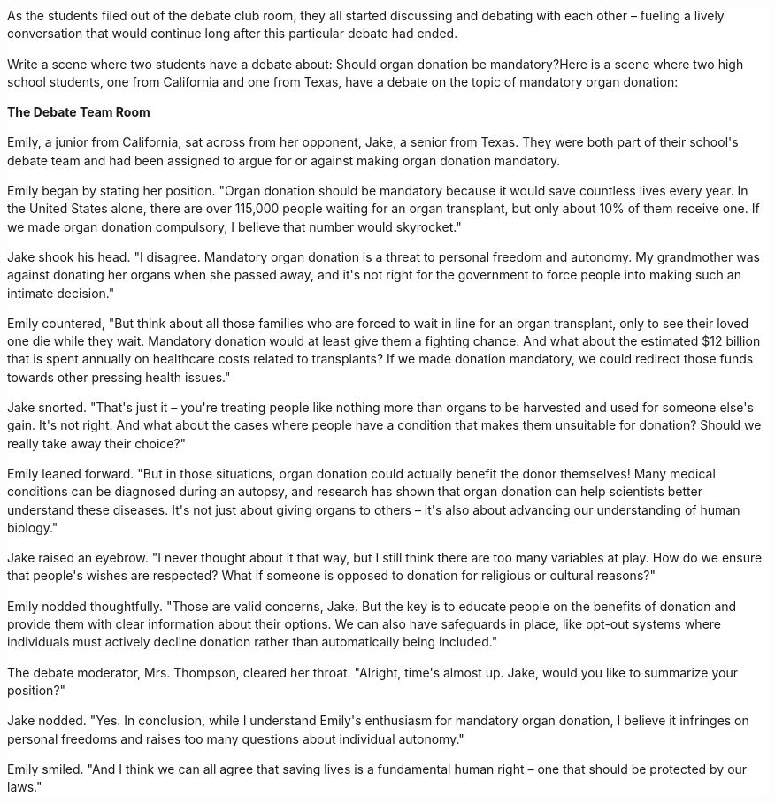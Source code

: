 As the students filed out of the debate club room, they all started discussing and debating with each other – fueling a lively conversation that would continue long after this particular debate had ended.
<end>

Write a scene where two students have a debate about: Should organ donation be mandatory?<start>Here is a scene where two high school students, one from California and one from Texas, have a debate on the topic of mandatory organ donation:

**The Debate Team Room**

Emily, a junior from California, sat across from her opponent, Jake, a senior from Texas. They were both part of their school's debate team and had been assigned to argue for or against making organ donation mandatory.

Emily began by stating her position. "Organ donation should be mandatory because it would save countless lives every year. In the United States alone, there are over 115,000 people waiting for an organ transplant, but only about 10% of them receive one. If we made organ donation compulsory, I believe that number would skyrocket."

Jake shook his head. "I disagree. Mandatory organ donation is a threat to personal freedom and autonomy. My grandmother was against donating her organs when she passed away, and it's not right for the government to force people into making such an intimate decision."

Emily countered, "But think about all those families who are forced to wait in line for an organ transplant, only to see their loved one die while they wait. Mandatory donation would at least give them a fighting chance. And what about the estimated $12 billion that is spent annually on healthcare costs related to transplants? If we made donation mandatory, we could redirect those funds towards other pressing health issues."

Jake snorted. "That's just it – you're treating people like nothing more than organs to be harvested and used for someone else's gain. It's not right. And what about the cases where people have a condition that makes them unsuitable for donation? Should we really take away their choice?"

Emily leaned forward. "But in those situations, organ donation could actually benefit the donor themselves! Many medical conditions can be diagnosed during an autopsy, and research has shown that organ donation can help scientists better understand these diseases. It's not just about giving organs to others – it's also about advancing our understanding of human biology."

Jake raised an eyebrow. "I never thought about it that way, but I still think there are too many variables at play. How do we ensure that people's wishes are respected? What if someone is opposed to donation for religious or cultural reasons?"

Emily nodded thoughtfully. "Those are valid concerns, Jake. But the key is to educate people on the benefits of donation and provide them with clear information about their options. We can also have safeguards in place, like opt-out systems where individuals must actively decline donation rather than automatically being included."

The debate moderator, Mrs. Thompson, cleared her throat. "Alright, time's almost up. Jake, would you like to summarize your position?"

Jake nodded. "Yes. In conclusion, while I understand Emily's enthusiasm for mandatory organ donation, I believe it infringes on personal freedoms and raises too many questions about individual autonomy."

Emily smiled. "And I think we can all agree that saving lives is a fundamental human right – one that should be protected by our laws."
